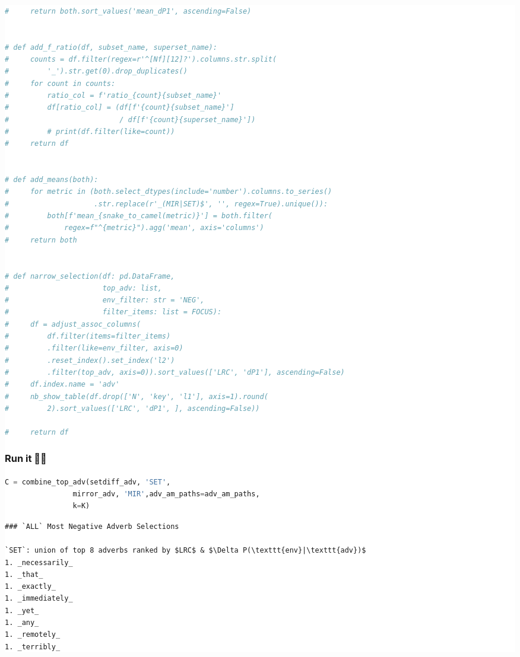 ```python
#     return both.sort_values('mean_dP1', ascending=False)


# def add_f_ratio(df, subset_name, superset_name):
#     counts = df.filter(regex=r'^[Nf][12]?').columns.str.split(
#         '_').str.get(0).drop_duplicates()
#     for count in counts:
#         ratio_col = f'ratio_{count}{subset_name}'
#         df[ratio_col] = (df[f'{count}{subset_name}']
#                          / df[f'{count}{superset_name}'])
#         # print(df.filter(like=count))
#     return df


# def add_means(both):
#     for metric in (both.select_dtypes(include='number').columns.to_series()
#                    .str.replace(r'_(MIR|SET)$', '', regex=True).unique()):
#         both[f'mean_{snake_to_camel(metric)}'] = both.filter(
#             regex=f"^{metric}").agg('mean', axis='columns')
#     return both


# def narrow_selection(df: pd.DataFrame,
#                      top_adv: list,
#                      env_filter: str = 'NEG',
#                      filter_items: list = FOCUS):
#     df = adjust_assoc_columns(
#         df.filter(items=filter_items)
#         .filter(like=env_filter, axis=0)
#         .reset_index().set_index('l2')
#         .filter(top_adv, axis=0)).sort_values(['LRC', 'dP1'], ascending=False)
#     df.index.name = 'adv'
#     nb_show_table(df.drop(['N', 'key', 'l1'], axis=1).round(
#         2).sort_values(['LRC', 'dP1', ], ascending=False))

#     return df

```

### Run it 🏃‍♀️


```python
C = combine_top_adv(setdiff_adv, 'SET',
                mirror_adv, 'MIR',adv_am_paths=adv_am_paths,
                k=K)
```

    ### `ALL` Most Negative Adverb Selections
    
    `SET`: union of top 8 adverbs ranked by $LRC$ & $\Delta P(\texttt{env}|\texttt{adv})$
    1. _necessarily_
    1. _that_
    1. _exactly_
    1. _immediately_
    1. _yet_
    1. _any_
    1. _remotely_
    1. _terribly_
    